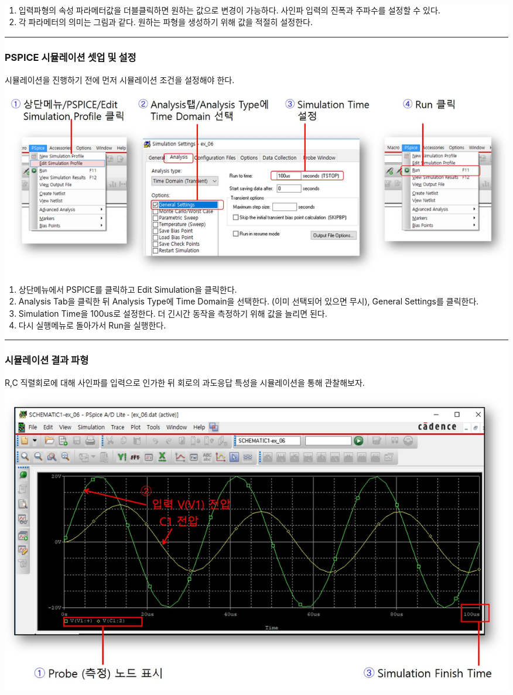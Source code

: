 1. 입력파형의 속성 파라메터값을 더블클릭하면 원하는 값으로 변경이 가능하다. 사인파 입력의 진폭과 주파수를 설정할 수 있다.
2. 각 파라메터의 의미는 그림과 같다. 원하는 파형을 생성하기 위해 값을 적절히 설정한다.

------------------------
### PSPICE 시뮬레이션 셋업 및 설정

시뮬레이션을 진행하기 전에 먼저 시뮬레이션 조건을 설정해야 한다.

![10_RC_sine입력_과도응답_sim](./images/10_RC_sine입력_과도응답_sim.jpg)

1. 상단메뉴에서 PSPICE를 클릭하고 Edit Simulation을 클릭한다.
2. Analysis Tab을 클릭한 뒤 Analysis Type에 Time Domain을 선택한다. (이미 선택되어 있으면 무시), General Settings를 클릭한다.
3. Simulation Time을 100us로 설정한다. 더 긴시간 동작을 측정하기 위해 값을 늘리면 된다.
4. 다시 실행메뉴로 돌아가서 Run을 실행한다.

------------------------
### 시뮬레이션 결과 파형

R,C 직렬회로에 대해 사인파를 입력으로 인가한 뒤 회로의 과도응답 특성을 시뮬레이션을 통해 관찰해보자.

![11_RC_sine입력_과도응답_파형](./images/11_RC_sine입력_과도응답_파형.jpg)
